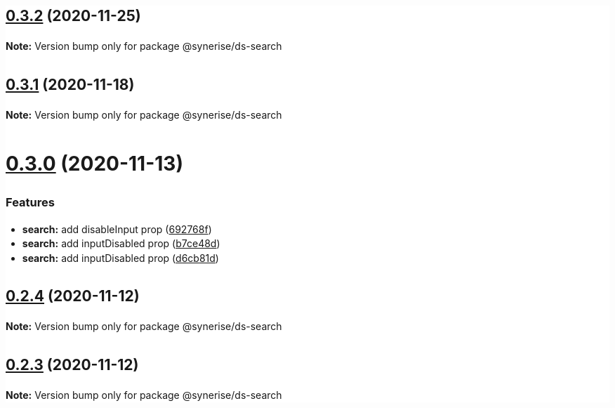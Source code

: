 



## [0.3.2](https://github.com/Synerise/synerise-design/compare/@synerise/ds-search@0.3.1...@synerise/ds-search@0.3.2) (2020-11-25)

**Note:** Version bump only for package @synerise/ds-search





## [0.3.1](https://github.com/Synerise/synerise-design/compare/@synerise/ds-search@0.3.0...@synerise/ds-search@0.3.1) (2020-11-18)

**Note:** Version bump only for package @synerise/ds-search





# [0.3.0](https://github.com/Synerise/synerise-design/compare/@synerise/ds-search@0.2.4...@synerise/ds-search@0.3.0) (2020-11-13)


### Features

* **search:** add disableInput prop ([692768f](https://github.com/Synerise/synerise-design/commit/692768f001fd361efecf5f4f705b2b198da69249))
* **search:** add inputDisabled prop ([b7ce48d](https://github.com/Synerise/synerise-design/commit/b7ce48d5bd9f62a361494fa8ada329425cd26536))
* **search:** add inputDisabled prop ([d6cb81d](https://github.com/Synerise/synerise-design/commit/d6cb81d4f5b710cbe5d4528cf5ce94408ff07e38))





## [0.2.4](https://github.com/Synerise/synerise-design/compare/@synerise/ds-search@0.2.3...@synerise/ds-search@0.2.4) (2020-11-12)

**Note:** Version bump only for package @synerise/ds-search





## [0.2.3](https://github.com/Synerise/synerise-design/compare/@synerise/ds-search@0.2.2...@synerise/ds-search@0.2.3) (2020-11-12)

**Note:** Version bump only for package @synerise/ds-search

